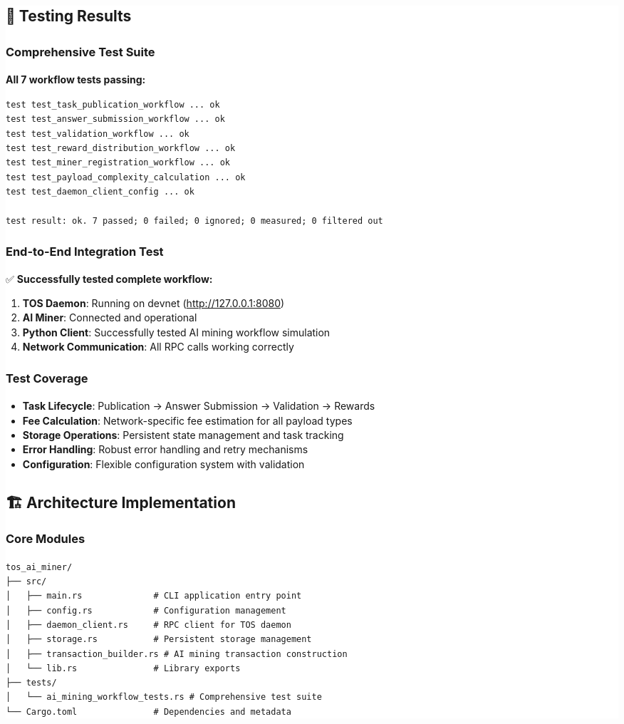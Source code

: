 ## 🧪 Testing Results

### Comprehensive Test Suite

**All 7 workflow tests passing:**

```
test test_task_publication_workflow ... ok
test test_answer_submission_workflow ... ok
test test_validation_workflow ... ok
test test_reward_distribution_workflow ... ok
test test_miner_registration_workflow ... ok
test test_payload_complexity_calculation ... ok
test test_daemon_client_config ... ok

test result: ok. 7 passed; 0 failed; 0 ignored; 0 measured; 0 filtered out
```

### End-to-End Integration Test

✅ **Successfully tested complete workflow:**

1. **TOS Daemon**: Running on devnet (http://127.0.0.1:8080)
2. **AI Miner**: Connected and operational
3. **Python Client**: Successfully tested AI mining workflow simulation
4. **Network Communication**: All RPC calls working correctly

### Test Coverage

- **Task Lifecycle**: Publication → Answer Submission → Validation → Rewards
- **Fee Calculation**: Network-specific fee estimation for all payload types
- **Storage Operations**: Persistent state management and task tracking
- **Error Handling**: Robust error handling and retry mechanisms
- **Configuration**: Flexible configuration system with validation

## 🏗️ Architecture Implementation

### Core Modules

```
tos_ai_miner/
├── src/
│   ├── main.rs              # CLI application entry point
│   ├── config.rs            # Configuration management
│   ├── daemon_client.rs     # RPC client for TOS daemon
│   ├── storage.rs           # Persistent storage management
│   ├── transaction_builder.rs # AI mining transaction construction
│   └── lib.rs               # Library exports
├── tests/
│   └── ai_mining_workflow_tests.rs # Comprehensive test suite
└── Cargo.toml               # Dependencies and metadata
```
